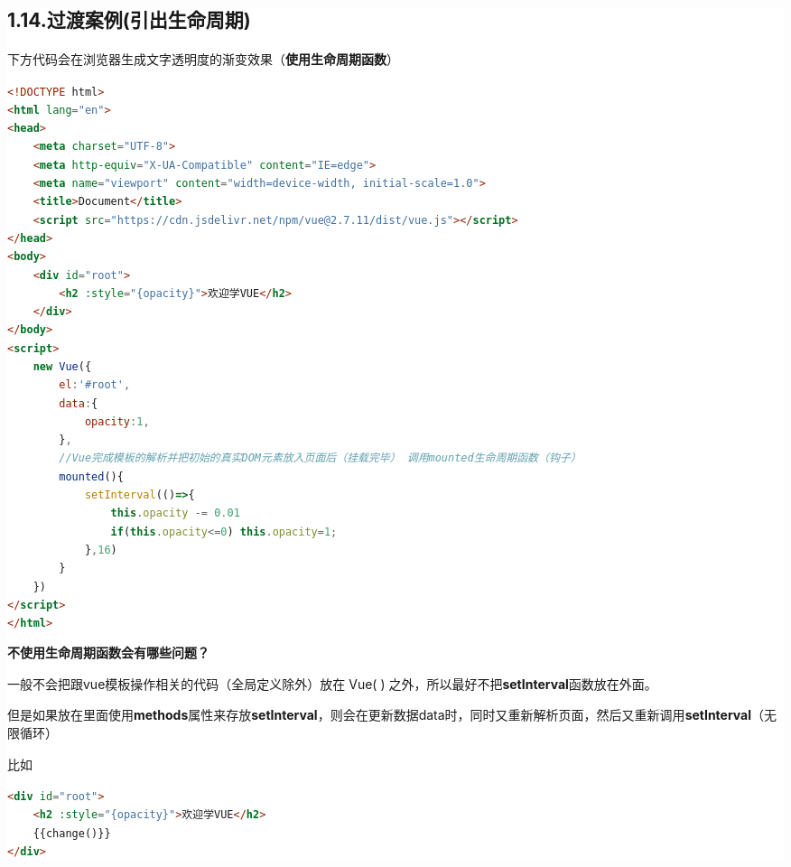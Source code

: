 



## 1.14.过渡案例(引出生命周期)

下方代码会在浏览器生成文字透明度的渐变效果（**使用生命周期函数**）

```html
<!DOCTYPE html>
<html lang="en">
<head>
    <meta charset="UTF-8">
    <meta http-equiv="X-UA-Compatible" content="IE=edge">
    <meta name="viewport" content="width=device-width, initial-scale=1.0">
    <title>Document</title>
    <script src="https://cdn.jsdelivr.net/npm/vue@2.7.11/dist/vue.js"></script>
</head>
<body>
    <div id="root">
        <h2 :style="{opacity}">欢迎学VUE</h2>
    </div>
</body>
<script>
    new Vue({
        el:'#root',
        data:{
            opacity:1,
        },
        //Vue完成模板的解析并把初始的真实DOM元素放入页面后（挂载完毕） 调用mounted生命周期函数（钩子）
        mounted(){
            setInterval(()=>{
                this.opacity -= 0.01
                if(this.opacity<=0) this.opacity=1;
            },16)
        }
    })
</script>
</html>
```



**不使用生命周期函数会有哪些问题？**

一般不会把跟vue模板操作相关的代码（全局定义除外）放在 Vue( ) 之外，所以最好不把**setInterval**函数放在外面。

但是如果放在里面使用**methods**属性来存放**setInterval**，则会在更新数据data时，同时又重新解析页面，然后又重新调用**setInterval**（无限循环）

比如

```html
<div id="root">
    <h2 :style="{opacity}">欢迎学VUE</h2>
    {{change()}}
</div>
```
